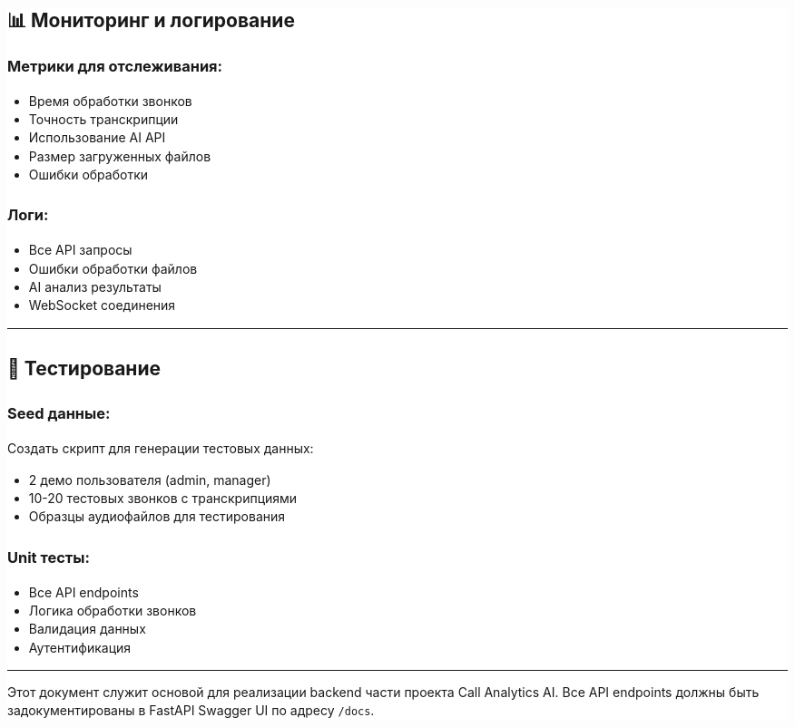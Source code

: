 
## 📊 Мониторинг и логирование

### Метрики для отслеживания:
- Время обработки звонков
- Точность транскрипции  
- Использование AI API
- Размер загруженных файлов
- Ошибки обработки

### Логи:
- Все API запросы
- Ошибки обработки файлов
- AI анализ результаты
- WebSocket соединения

---

## 🧪 Тестирование

### Seed данные:
Создать скрипт для генерации тестовых данных:
- 2 демо пользователя (admin, manager)
- 10-20 тестовых звонков с транскрипциями
- Образцы аудиофайлов для тестирования

### Unit тесты:
- Все API endpoints
- Логика обработки звонков
- Валидация данных
- Аутентификация

---

Этот документ служит основой для реализации backend части проекта Call Analytics AI. Все API endpoints должны быть задокументированы в FastAPI Swagger UI по адресу `/docs`. 
